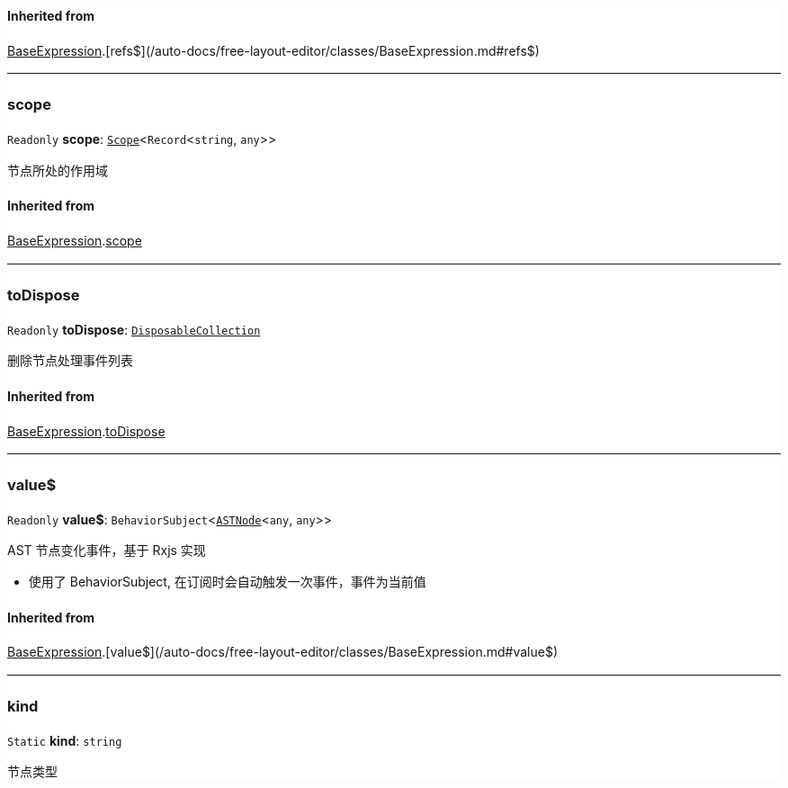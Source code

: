 #### Inherited from

[BaseExpression](/auto-docs/free-layout-editor/classes/BaseExpression.md).[refs$](/auto-docs/free-layout-editor/classes/BaseExpression.md#refs$)

***

### scope

`Readonly` **scope**: [`Scope`](/auto-docs/free-layout-editor/classes/Scope.md)<`Record`<`string`, `any`>>

节点所处的作用域

#### Inherited from

[BaseExpression](/auto-docs/free-layout-editor/classes/BaseExpression.md).[scope](/auto-docs/free-layout-editor/classes/BaseExpression.md#scope)

***

### toDispose

`Readonly` **toDispose**: [`DisposableCollection`](/auto-docs/free-layout-editor/classes/DisposableCollection.md)

删除节点处理事件列表

#### Inherited from

[BaseExpression](/auto-docs/free-layout-editor/classes/BaseExpression.md).[toDispose](/auto-docs/free-layout-editor/classes/BaseExpression.md#todispose)

***

### value$

`Readonly` **value$**: `BehaviorSubject`<[`ASTNode`](/auto-docs/free-layout-editor/classes/ASTNode.md)<`any`, `any`>>

AST 节点变化事件，基于 Rxjs 实现

* 使用了 BehaviorSubject, 在订阅时会自动触发一次事件，事件为当前值

#### Inherited from

[BaseExpression](/auto-docs/free-layout-editor/classes/BaseExpression.md).[value$](/auto-docs/free-layout-editor/classes/BaseExpression.md#value$)

***

### kind

`Static` **kind**: `string`

节点类型
